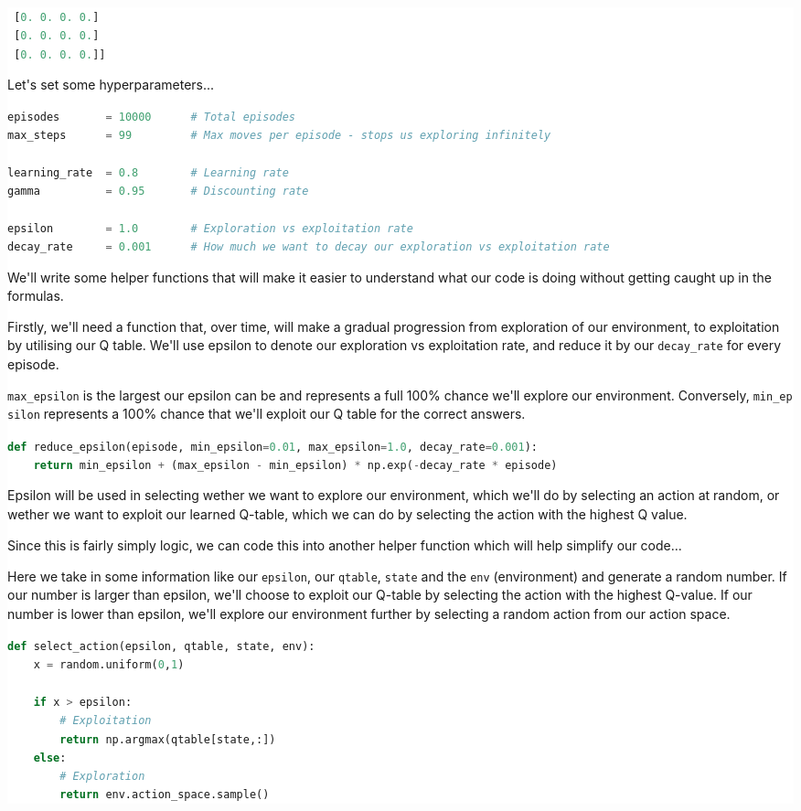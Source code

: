 ```python
 [0. 0. 0. 0.]
 [0. 0. 0. 0.]
 [0. 0. 0. 0.]]
```

Let's set some hyperparameters...

```python
episodes       = 10000      # Total episodes
max_steps      = 99         # Max moves per episode - stops us exploring infinitely

learning_rate  = 0.8        # Learning rate
gamma          = 0.95       # Discounting rate

epsilon        = 1.0        # Exploration vs exploitation rate
decay_rate     = 0.001      # How much we want to decay our exploration vs exploitation rate
```

We'll write some helper functions that will make it easier to understand what our code is doing without getting caught up in the formulas.

Firstly, we'll need a function that, over time, will make a gradual progression from exploration of our environment, to exploitation by utilising our Q table. We'll use epsilon to denote our exploration vs exploitation rate, and reduce it by our `decay_rate` for every episode.

`max_epsilon` is the largest our epsilon can be and represents a full 100% chance we'll explore our environment. Conversely, `min_epsilon` represents a 100% chance that we'll exploit our Q table for the correct answers.

```python
def reduce_epsilon(episode, min_epsilon=0.01, max_epsilon=1.0, decay_rate=0.001):
    return min_epsilon + (max_epsilon - min_epsilon) * np.exp(-decay_rate * episode)
```

Epsilon will be used in selecting wether we want to explore our environment, which we'll do by selecting an action at random, or wether we want to exploit our learned Q-table, which we can do by selecting the action with the highest Q value.

Since this is fairly simply logic, we can code this into another helper function which will help simplify our code...

Here we take in some information like our `epsilon`, our `qtable`, `state` and the `env` (environment) and generate a random number. If our number is larger than epsilon, we'll choose to exploit our Q-table by selecting the action with the highest Q-value. If our number is lower than epsilon, we'll explore our environment further by selecting a random action from our action space.

```python
def select_action(epsilon, qtable, state, env):
    x = random.uniform(0,1)

    if x > epsilon:
        # Exploitation
        return np.argmax(qtable[state,:])
    else:
        # Exploration
        return env.action_space.sample()
```
